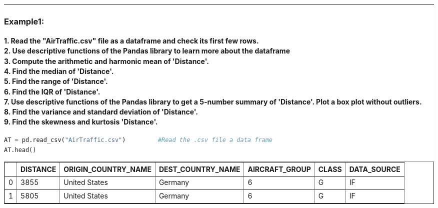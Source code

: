 ___
### Example1: 
__1. Read the "AirTraffic.csv" file as a dataframe and check its first few rows.__<br>
__2. Use descriptive functions of the Pandas library to learn more about the dataframe__<br>
__3. Compute the arithmetic and harmonic mean of 'Distance'.__<br>
__4. Find the median of 'Distance'.__<br>
__5. Find the range of 'Distance'.__<br>
__6. Find the IQR of 'Distance'.__<br>
__7. Use descriptive functions of the Pandas library to get a 5-number summary of 'Distance'. Plot a box plot without outliers.__<br>
__8. Find the variance and standard deviation of 'Distance'.__<br>
__9. Find the skewness and kurtosis 'Distance'.__<br>


```python
AT = pd.read_csv("AirTraffic.csv")         #Read the .csv file a data frame
AT.head()
```




<div>
<style scoped>
    .dataframe tbody tr th:only-of-type {
        vertical-align: middle;
    }

    .dataframe tbody tr th {
        vertical-align: top;
    }

    .dataframe thead th {
        text-align: right;
    }
</style>
<table border="1" class="dataframe">
  <thead>
    <tr style="text-align: right;">
      <th></th>
      <th>DISTANCE</th>
      <th>ORIGIN_COUNTRY_NAME</th>
      <th>DEST_COUNTRY_NAME</th>
      <th>AIRCRAFT_GROUP</th>
      <th>CLASS</th>
      <th>DATA_SOURCE</th>
    </tr>
  </thead>
  <tbody>
    <tr>
      <td>0</td>
      <td>3855</td>
      <td>United States</td>
      <td>Germany</td>
      <td>6</td>
      <td>G</td>
      <td>IF</td>
    </tr>
    <tr>
      <td>1</td>
      <td>5805</td>
      <td>United States</td>
      <td>Germany</td>
      <td>6</td>
      <td>G</td>
      <td>IF</td>
    </tr>